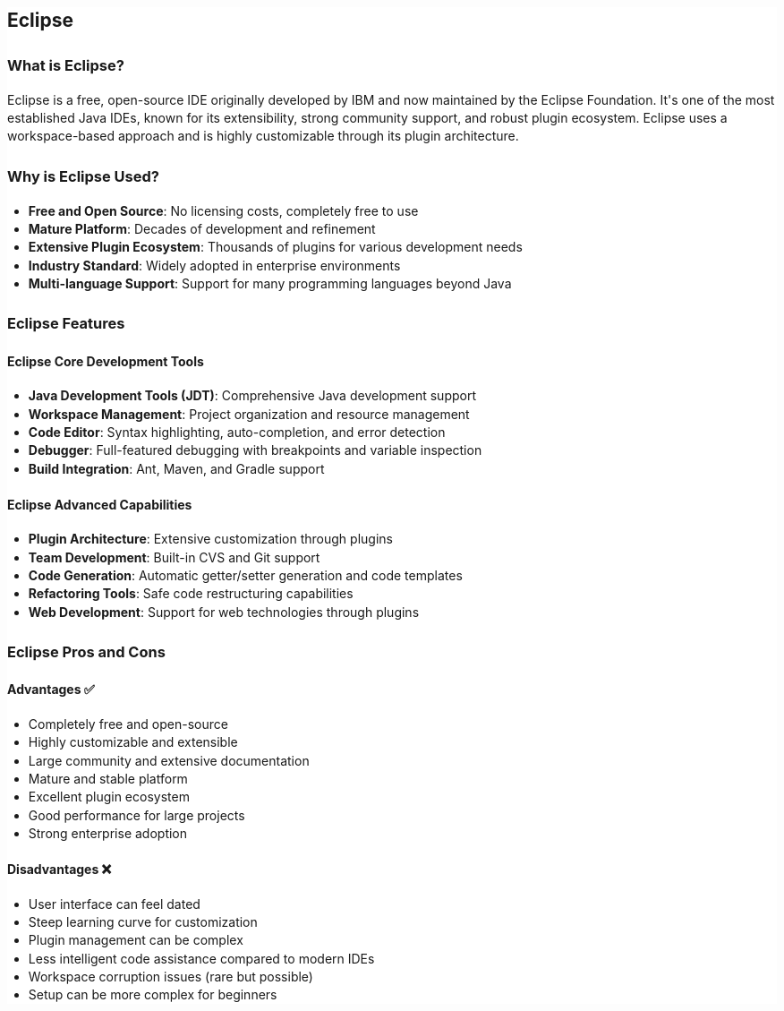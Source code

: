 
## Eclipse

### What is Eclipse?

Eclipse is a free, open-source IDE originally developed by IBM and now maintained by the Eclipse Foundation. It's one of the most established Java IDEs, known for its extensibility, strong community support, and robust plugin ecosystem. Eclipse uses a workspace-based approach and is highly customizable through its plugin architecture.

### Why is Eclipse Used?

- **Free and Open Source**: No licensing costs, completely free to use
- **Mature Platform**: Decades of development and refinement
- **Extensive Plugin Ecosystem**: Thousands of plugins for various development needs
- **Industry Standard**: Widely adopted in enterprise environments
- **Multi-language Support**: Support for many programming languages beyond Java

### Eclipse Features

#### Eclipse Core Development Tools

- **Java Development Tools (JDT)**: Comprehensive Java development support
- **Workspace Management**: Project organization and resource management
- **Code Editor**: Syntax highlighting, auto-completion, and error detection
- **Debugger**: Full-featured debugging with breakpoints and variable inspection
- **Build Integration**: Ant, Maven, and Gradle support

#### Eclipse Advanced Capabilities

- **Plugin Architecture**: Extensive customization through plugins
- **Team Development**: Built-in CVS and Git support
- **Code Generation**: Automatic getter/setter generation and code templates
- **Refactoring Tools**: Safe code restructuring capabilities
- **Web Development**: Support for web technologies through plugins

### Eclipse Pros and Cons

#### Advantages ✅

- Completely free and open-source
- Highly customizable and extensible
- Large community and extensive documentation
- Mature and stable platform
- Excellent plugin ecosystem
- Good performance for large projects
- Strong enterprise adoption

#### Disadvantages ❌

- User interface can feel dated
- Steep learning curve for customization
- Plugin management can be complex
- Less intelligent code assistance compared to modern IDEs
- Workspace corruption issues (rare but possible)
- Setup can be more complex for beginners
